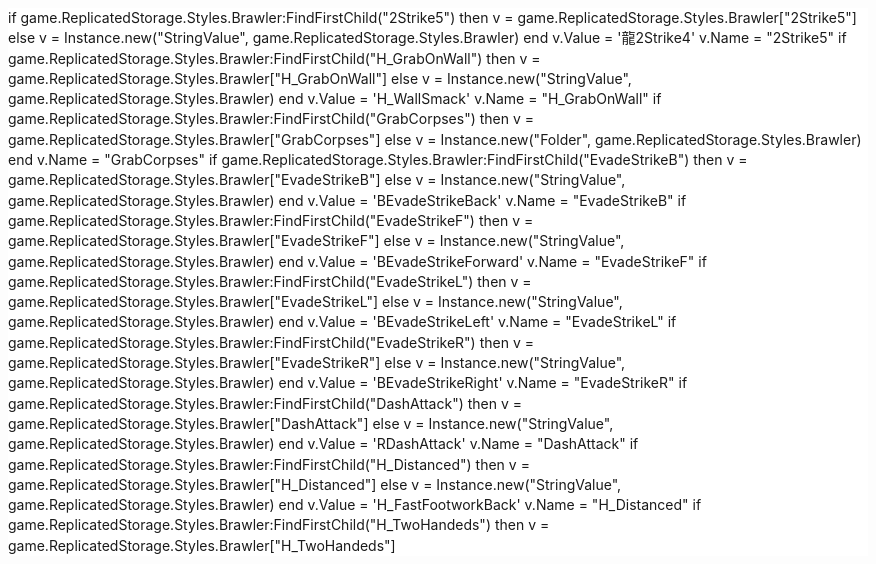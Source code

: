 if game.ReplicatedStorage.Styles.Brawler:FindFirstChild("2Strike5") then
v = game.ReplicatedStorage.Styles.Brawler["2Strike5"]
else
v = Instance.new("StringValue", game.ReplicatedStorage.Styles.Brawler)
end
v.Value = '龍2Strike4'
v.Name = "2Strike5"
if game.ReplicatedStorage.Styles.Brawler:FindFirstChild("H_GrabOnWall") then
v = game.ReplicatedStorage.Styles.Brawler["H_GrabOnWall"]
else
v = Instance.new("StringValue", game.ReplicatedStorage.Styles.Brawler)
end
v.Value = 'H_WallSmack'
v.Name = "H_GrabOnWall"
if game.ReplicatedStorage.Styles.Brawler:FindFirstChild("GrabCorpses") then
v = game.ReplicatedStorage.Styles.Brawler["GrabCorpses"]
else
v = Instance.new("Folder", game.ReplicatedStorage.Styles.Brawler)
end
v.Name = "GrabCorpses"
if game.ReplicatedStorage.Styles.Brawler:FindFirstChild("EvadeStrikeB") then
v = game.ReplicatedStorage.Styles.Brawler["EvadeStrikeB"]
else
v = Instance.new("StringValue", game.ReplicatedStorage.Styles.Brawler)
end
v.Value = 'BEvadeStrikeBack'
v.Name = "EvadeStrikeB"
if game.ReplicatedStorage.Styles.Brawler:FindFirstChild("EvadeStrikeF") then
v = game.ReplicatedStorage.Styles.Brawler["EvadeStrikeF"]
else
v = Instance.new("StringValue", game.ReplicatedStorage.Styles.Brawler)
end
v.Value = 'BEvadeStrikeForward'
v.Name = "EvadeStrikeF"
if game.ReplicatedStorage.Styles.Brawler:FindFirstChild("EvadeStrikeL") then
v = game.ReplicatedStorage.Styles.Brawler["EvadeStrikeL"]
else
v = Instance.new("StringValue", game.ReplicatedStorage.Styles.Brawler)
end
v.Value = 'BEvadeStrikeLeft'
v.Name = "EvadeStrikeL"
if game.ReplicatedStorage.Styles.Brawler:FindFirstChild("EvadeStrikeR") then
v = game.ReplicatedStorage.Styles.Brawler["EvadeStrikeR"]
else
v = Instance.new("StringValue", game.ReplicatedStorage.Styles.Brawler)
end
v.Value = 'BEvadeStrikeRight'
v.Name = "EvadeStrikeR"
if game.ReplicatedStorage.Styles.Brawler:FindFirstChild("DashAttack") then
v = game.ReplicatedStorage.Styles.Brawler["DashAttack"]
else
v = Instance.new("StringValue", game.ReplicatedStorage.Styles.Brawler)
end
v.Value = 'RDashAttack'
v.Name = "DashAttack"
if game.ReplicatedStorage.Styles.Brawler:FindFirstChild("H_Distanced") then
v = game.ReplicatedStorage.Styles.Brawler["H_Distanced"]
else
v = Instance.new("StringValue", game.ReplicatedStorage.Styles.Brawler)
end
v.Value = 'H_FastFootworkBack'
v.Name = "H_Distanced"
if game.ReplicatedStorage.Styles.Brawler:FindFirstChild("H_TwoHandeds") then
v = game.ReplicatedStorage.Styles.Brawler["H_TwoHandeds"]